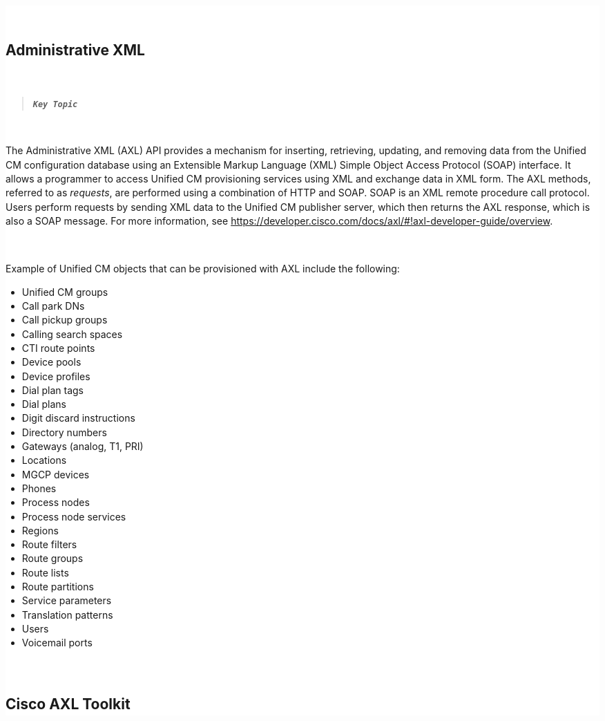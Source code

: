 &nbsp;

## Administrative XML

&nbsp;

>   ***`Key Topic`***

&nbsp;

The Administrative XML (AXL) API provides a mechanism for inserting, retrieving, updating, and removing data from the Unified CM configuration database using an Extensible Markup Language (XML) Simple Object Access Protocol (SOAP) interface.  It allows a programmer to access Unified CM provisioning services using XML and exchange data in XML form.  The AXL methods, referred to as *requests*, are performed using a combination of HTTP and SOAP.  SOAP is an XML remote procedure call protocol.  Users perform requests by sending XML data to the Unified CM publisher server, which then returns the AXL response, which is also a SOAP message.  For more information, see https://developer.cisco.com/docs/axl/#!axl-developer-guide/overview.

&nbsp;

Example of Unified CM objects that can be provisioned with AXL include the following:

-   Unified CM groups
-   Call park DNs
-   Call pickup groups
-   Calling search spaces
-   CTI route points
-   Device pools
-   Device profiles
-   Dial plan tags
-   Dial plans
-   Digit discard instructions
-   Directory numbers
-   Gateways (analog, T1, PRI)
-   Locations
-   MGCP devices
-   Phones
-   Process nodes
-   Process node services
-   Regions
-   Route filters
-   Route groups
-   Route lists
-   Route partitions
-   Service parameters
-   Translation patterns
-   Users
-   Voicemail ports

&nbsp;

## Cisco AXL Toolkit
